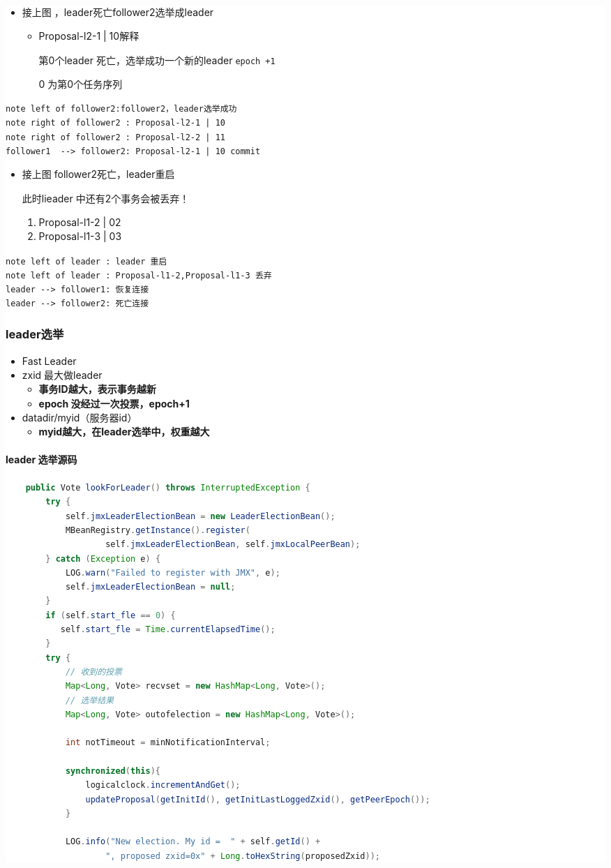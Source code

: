 - 接上图 ，leader死亡follower2选举成leader

  - Proposal-l2-1 | 10解释

    第0个leader 死亡，选举成功一个新的leader `epoch +1` 

    0 为第0个任务序列

```sequence
note left of follower2:follower2，leader选举成功
note right of follower2 : Proposal-l2-1 | 10
note right of follower2 : Proposal-l2-2 | 11
follower1  --> follower2: Proposal-l2-1 | 10 commit
```

- 接上图 follower2死亡，leader重启

  此时lieader 中还有2个事务会被丢弃！

  1. Proposal-l1-2 | 02 
  2. Proposal-l1-3 | 03 

```sequence
note left of leader : leader 重启
note left of leader : Proposal-l1-2,Proposal-l1-3 丢弃
leader --> follower1: 恢复连接
leader --> follower2: 死亡连接
```



### leader选举

- Fast Leader
- zxid 最大做leader
  - **事务ID越大，表示事务越新**
  - **epoch 没经过一次投票，epoch+1**
- datadir/myid（服务器id）
  - **myid越大，在leader选举中，权重越大**

#### leader 选举源码

```java
    public Vote lookForLeader() throws InterruptedException {
        try {
            self.jmxLeaderElectionBean = new LeaderElectionBean();
            MBeanRegistry.getInstance().register(
                    self.jmxLeaderElectionBean, self.jmxLocalPeerBean);
        } catch (Exception e) {
            LOG.warn("Failed to register with JMX", e);
            self.jmxLeaderElectionBean = null;
        }
        if (self.start_fle == 0) {
           self.start_fle = Time.currentElapsedTime();
        }
        try {
            // 收到的投票
            Map<Long, Vote> recvset = new HashMap<Long, Vote>();
			// 选举结果
            Map<Long, Vote> outofelection = new HashMap<Long, Vote>();

            int notTimeout = minNotificationInterval;

            synchronized(this){
                logicalclock.incrementAndGet();
                updateProposal(getInitId(), getInitLastLoggedZxid(), getPeerEpoch());
            }

            LOG.info("New election. My id =  " + self.getId() +
                    ", proposed zxid=0x" + Long.toHexString(proposedZxid));
```